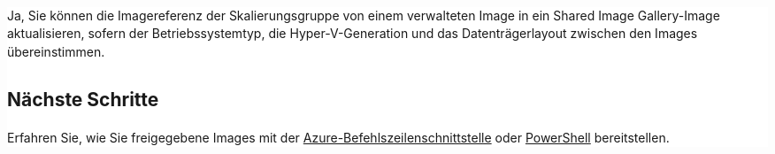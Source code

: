 Ja, Sie können die Imagereferenz der Skalierungsgruppe von einem verwalteten Image in ein Shared Image Gallery-Image aktualisieren, sofern der Betriebssystemtyp, die Hyper-V-Generation und das Datenträgerlayout zwischen den Images übereinstimmen.

## <a name="next-steps"></a>Nächste Schritte

Erfahren Sie, wie Sie freigegebene Images mit der [Azure-Befehlszeilenschnittstelle](shared-images-cli.md) oder [PowerShell](shared-images-powershell.md) bereitstellen.


